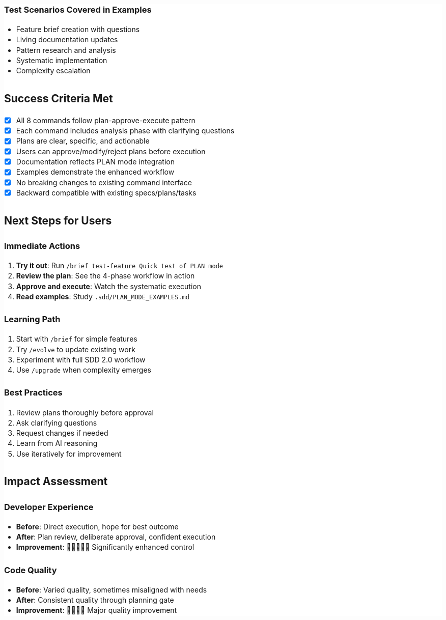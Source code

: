 ### Test Scenarios Covered in Examples
- Feature brief creation with questions
- Living documentation updates
- Pattern research and analysis
- Systematic implementation
- Complexity escalation

## Success Criteria Met

- [x] All 8 commands follow plan-approve-execute pattern
- [x] Each command includes analysis phase with clarifying questions
- [x] Plans are clear, specific, and actionable
- [x] Users can approve/modify/reject plans before execution
- [x] Documentation reflects PLAN mode integration
- [x] Examples demonstrate the enhanced workflow
- [x] No breaking changes to existing command interface
- [x] Backward compatible with existing specs/plans/tasks

## Next Steps for Users

### Immediate Actions
1. **Try it out**: Run `/brief test-feature Quick test of PLAN mode`
2. **Review the plan**: See the 4-phase workflow in action
3. **Approve and execute**: Watch the systematic execution
4. **Read examples**: Study `.sdd/PLAN_MODE_EXAMPLES.md`

### Learning Path
1. Start with `/brief` for simple features
2. Try `/evolve` to update existing work
3. Experiment with full SDD 2.0 workflow
4. Use `/upgrade` when complexity emerges

### Best Practices
1. Review plans thoroughly before approval
2. Ask clarifying questions
3. Request changes if needed
4. Learn from AI reasoning
5. Use iteratively for improvement

## Impact Assessment

### Developer Experience
- **Before**: Direct execution, hope for best outcome
- **After**: Plan review, deliberate approval, confident execution
- **Improvement**: 🌟🌟🌟🌟🌟 Significantly enhanced control

### Code Quality
- **Before**: Varied quality, sometimes misaligned with needs
- **After**: Consistent quality through planning gate
- **Improvement**: 🌟🌟🌟🌟 Major quality improvement
